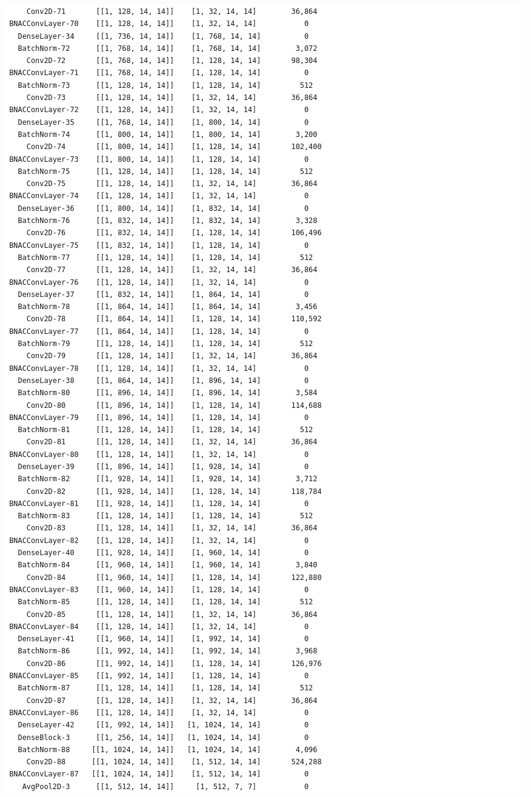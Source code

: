          Conv2D-71       [[1, 128, 14, 14]]    [1, 32, 14, 14]        36,864  
     BNACConvLayer-70    [[1, 128, 14, 14]]    [1, 32, 14, 14]           0  
       DenseLayer-34     [[1, 736, 14, 14]]    [1, 768, 14, 14]          0  
       BatchNorm-72      [[1, 768, 14, 14]]    [1, 768, 14, 14]        3,072  
         Conv2D-72       [[1, 768, 14, 14]]    [1, 128, 14, 14]       98,304  
     BNACConvLayer-71    [[1, 768, 14, 14]]    [1, 128, 14, 14]          0  
       BatchNorm-73      [[1, 128, 14, 14]]    [1, 128, 14, 14]         512  
         Conv2D-73       [[1, 128, 14, 14]]    [1, 32, 14, 14]        36,864  
     BNACConvLayer-72    [[1, 128, 14, 14]]    [1, 32, 14, 14]           0  
       DenseLayer-35     [[1, 768, 14, 14]]    [1, 800, 14, 14]          0  
       BatchNorm-74      [[1, 800, 14, 14]]    [1, 800, 14, 14]        3,200  
         Conv2D-74       [[1, 800, 14, 14]]    [1, 128, 14, 14]       102,400  
     BNACConvLayer-73    [[1, 800, 14, 14]]    [1, 128, 14, 14]          0  
       BatchNorm-75      [[1, 128, 14, 14]]    [1, 128, 14, 14]         512  
         Conv2D-75       [[1, 128, 14, 14]]    [1, 32, 14, 14]        36,864  
     BNACConvLayer-74    [[1, 128, 14, 14]]    [1, 32, 14, 14]           0  
       DenseLayer-36     [[1, 800, 14, 14]]    [1, 832, 14, 14]          0  
       BatchNorm-76      [[1, 832, 14, 14]]    [1, 832, 14, 14]        3,328  
         Conv2D-76       [[1, 832, 14, 14]]    [1, 128, 14, 14]       106,496  
     BNACConvLayer-75    [[1, 832, 14, 14]]    [1, 128, 14, 14]          0  
       BatchNorm-77      [[1, 128, 14, 14]]    [1, 128, 14, 14]         512  
         Conv2D-77       [[1, 128, 14, 14]]    [1, 32, 14, 14]        36,864  
     BNACConvLayer-76    [[1, 128, 14, 14]]    [1, 32, 14, 14]           0  
       DenseLayer-37     [[1, 832, 14, 14]]    [1, 864, 14, 14]          0  
       BatchNorm-78      [[1, 864, 14, 14]]    [1, 864, 14, 14]        3,456  
         Conv2D-78       [[1, 864, 14, 14]]    [1, 128, 14, 14]       110,592  
     BNACConvLayer-77    [[1, 864, 14, 14]]    [1, 128, 14, 14]          0  
       BatchNorm-79      [[1, 128, 14, 14]]    [1, 128, 14, 14]         512  
         Conv2D-79       [[1, 128, 14, 14]]    [1, 32, 14, 14]        36,864  
     BNACConvLayer-78    [[1, 128, 14, 14]]    [1, 32, 14, 14]           0  
       DenseLayer-38     [[1, 864, 14, 14]]    [1, 896, 14, 14]          0  
       BatchNorm-80      [[1, 896, 14, 14]]    [1, 896, 14, 14]        3,584  
         Conv2D-80       [[1, 896, 14, 14]]    [1, 128, 14, 14]       114,688  
     BNACConvLayer-79    [[1, 896, 14, 14]]    [1, 128, 14, 14]          0  
       BatchNorm-81      [[1, 128, 14, 14]]    [1, 128, 14, 14]         512  
         Conv2D-81       [[1, 128, 14, 14]]    [1, 32, 14, 14]        36,864  
     BNACConvLayer-80    [[1, 128, 14, 14]]    [1, 32, 14, 14]           0  
       DenseLayer-39     [[1, 896, 14, 14]]    [1, 928, 14, 14]          0  
       BatchNorm-82      [[1, 928, 14, 14]]    [1, 928, 14, 14]        3,712  
         Conv2D-82       [[1, 928, 14, 14]]    [1, 128, 14, 14]       118,784  
     BNACConvLayer-81    [[1, 928, 14, 14]]    [1, 128, 14, 14]          0  
       BatchNorm-83      [[1, 128, 14, 14]]    [1, 128, 14, 14]         512  
         Conv2D-83       [[1, 128, 14, 14]]    [1, 32, 14, 14]        36,864  
     BNACConvLayer-82    [[1, 128, 14, 14]]    [1, 32, 14, 14]           0  
       DenseLayer-40     [[1, 928, 14, 14]]    [1, 960, 14, 14]          0  
       BatchNorm-84      [[1, 960, 14, 14]]    [1, 960, 14, 14]        3,840  
         Conv2D-84       [[1, 960, 14, 14]]    [1, 128, 14, 14]       122,880  
     BNACConvLayer-83    [[1, 960, 14, 14]]    [1, 128, 14, 14]          0  
       BatchNorm-85      [[1, 128, 14, 14]]    [1, 128, 14, 14]         512  
         Conv2D-85       [[1, 128, 14, 14]]    [1, 32, 14, 14]        36,864  
     BNACConvLayer-84    [[1, 128, 14, 14]]    [1, 32, 14, 14]           0  
       DenseLayer-41     [[1, 960, 14, 14]]    [1, 992, 14, 14]          0  
       BatchNorm-86      [[1, 992, 14, 14]]    [1, 992, 14, 14]        3,968  
         Conv2D-86       [[1, 992, 14, 14]]    [1, 128, 14, 14]       126,976  
     BNACConvLayer-85    [[1, 992, 14, 14]]    [1, 128, 14, 14]          0  
       BatchNorm-87      [[1, 128, 14, 14]]    [1, 128, 14, 14]         512  
         Conv2D-87       [[1, 128, 14, 14]]    [1, 32, 14, 14]        36,864  
     BNACConvLayer-86    [[1, 128, 14, 14]]    [1, 32, 14, 14]           0  
       DenseLayer-42     [[1, 992, 14, 14]]   [1, 1024, 14, 14]          0  
       DenseBlock-3      [[1, 256, 14, 14]]   [1, 1024, 14, 14]          0  
       BatchNorm-88     [[1, 1024, 14, 14]]   [1, 1024, 14, 14]        4,096  
         Conv2D-88      [[1, 1024, 14, 14]]    [1, 512, 14, 14]       524,288  
     BNACConvLayer-87   [[1, 1024, 14, 14]]    [1, 512, 14, 14]          0  
        AvgPool2D-3      [[1, 512, 14, 14]]     [1, 512, 7, 7]           0  